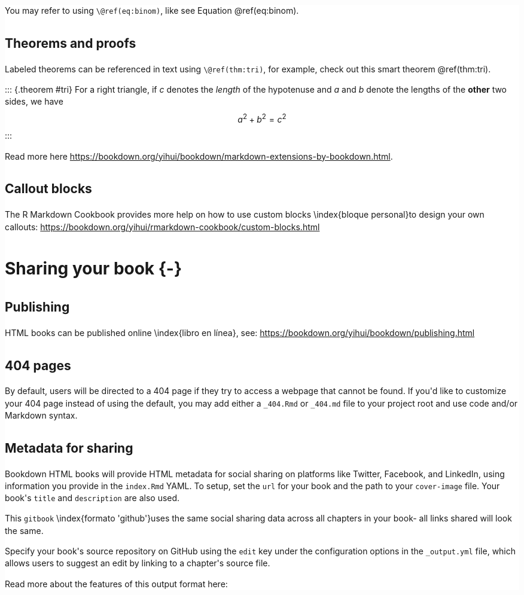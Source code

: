 You may refer to using `\@ref(eq:binom)`, like see Equation \@ref(eq:binom).


## Theorems and proofs

Labeled theorems can be referenced in text using `\@ref(thm:tri)`, for example, check out this smart theorem \@ref(thm:tri).

::: {.theorem #tri}
For a right triangle, if $c$ denotes the *length* of the hypotenuse
and $a$ and $b$ denote the lengths of the **other** two sides, we have
$$a^2 + b^2 = c^2$$
:::

Read more here <https://bookdown.org/yihui/bookdown/markdown-extensions-by-bookdown.html>.

## Callout blocks


The R Markdown Cookbook provides more help on how to use custom blocks \index{bloque personal}to design your own callouts: https://bookdown.org/yihui/rmarkdown-cookbook/custom-blocks.html



# Sharing your book {-}

## Publishing

HTML books can be published online \index{libro en línea}, see: https://bookdown.org/yihui/bookdown/publishing.html

## 404 pages

By default, users will be directed to a 404 page if they try to access a webpage that cannot be found. If you'd like to customize your 404 page instead of using the default, you may add either a `_404.Rmd` or `_404.md` file to your project root and use code and/or Markdown syntax.

## Metadata for sharing

Bookdown HTML books will provide HTML metadata for social sharing on platforms like Twitter, Facebook, and LinkedIn, using information you provide in the `index.Rmd` YAML. To setup, set the `url` for your book and the path to your `cover-image` file. Your book's `title` and `description` are also used.



This `gitbook` \index{formato 'github'}uses the same social sharing data across all chapters in your book- all links shared will look the same.

Specify your book's source repository on GitHub using the `edit` key under the configuration options in the `_output.yml` file, which allows users to suggest an edit by linking to a chapter's source file. 

Read more about the features of this output format here:
